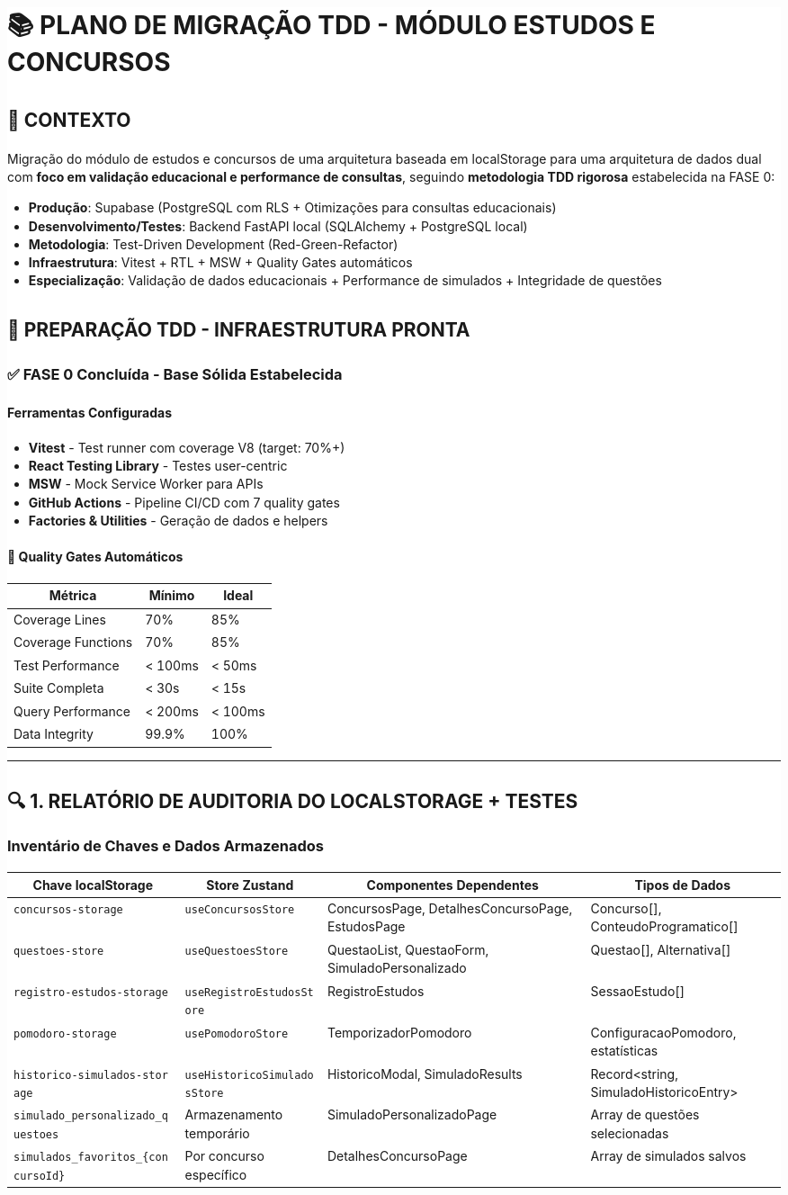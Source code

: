 # 📚 PLANO DE MIGRAÇÃO TDD - MÓDULO ESTUDOS E CONCURSOS

## 🎯 CONTEXTO

Migração do módulo de estudos e concursos de uma arquitetura baseada em localStorage para uma arquitetura de dados dual com **foco em validação educacional e performance de consultas**, seguindo **metodologia TDD rigorosa** estabelecida na FASE 0:
- **Produção**: Supabase (PostgreSQL com RLS + Otimizações para consultas educacionais)
- **Desenvolvimento/Testes**: Backend FastAPI local (SQLAlchemy + PostgreSQL local)
- **Metodologia**: Test-Driven Development (Red-Green-Refactor)
- **Infraestrutura**: Vitest + RTL + MSW + Quality Gates automáticos
- **Especialização**: Validação de dados educacionais + Performance de simulados + Integridade de questões

## 🧪 PREPARAÇÃO TDD - INFRAESTRUTURA PRONTA

### ✅ FASE 0 Concluída - Base Sólida Estabelecida

#### Ferramentas Configuradas
- **Vitest** - Test runner com coverage V8 (target: 70%+)
- **React Testing Library** - Testes user-centric
- **MSW** - Mock Service Worker para APIs
- **GitHub Actions** - Pipeline CI/CD com 7 quality gates
- **Factories & Utilities** - Geração de dados e helpers

#### 🎯 Quality Gates Automáticos
| Métrica | Mínimo | Ideal |
|---------|--------|-------|
| Coverage Lines | 70% | 85% |
| Coverage Functions | 70% | 85% |
| Test Performance | < 100ms | < 50ms |
| Suite Completa | < 30s | < 15s |
| Query Performance | < 200ms | < 100ms |
| Data Integrity | 99.9% | 100% |

---

## 🔍 1. RELATÓRIO DE AUDITORIA DO LOCALSTORAGE + TESTES

### Inventário de Chaves e Dados Armazenados

| Chave localStorage | Store Zustand | Componentes Dependentes | Tipos de Dados |
|-------------------|---------------|------------------------|----------------|
| `concursos-storage` | `useConcursosStore` | ConcursosPage, DetalhesConcursoPage, EstudosPage | Concurso[], ConteudoProgramatico[] |
| `questoes-store` | `useQuestoesStore` | QuestaoList, QuestaoForm, SimuladoPersonalizado | Questao[], Alternativa[] |
| `registro-estudos-storage` | `useRegistroEstudosStore` | RegistroEstudos | SessaoEstudo[] |
| `pomodoro-storage` | `usePomodoroStore` | TemporizadorPomodoro | ConfiguracaoPomodoro, estatísticas |
| `historico-simulados-storage` | `useHistoricoSimuladosStore` | HistoricoModal, SimuladoResults | Record<string, SimuladoHistoricoEntry> |
| `simulado_personalizado_questoes` | Armazenamento temporário | SimuladoPersonalizadoPage | Array de questões selecionadas |
| `simulados_favoritos_{concursoId}` | Por concurso específico | DetalhesConcursoPage | Array de simulados salvos |

